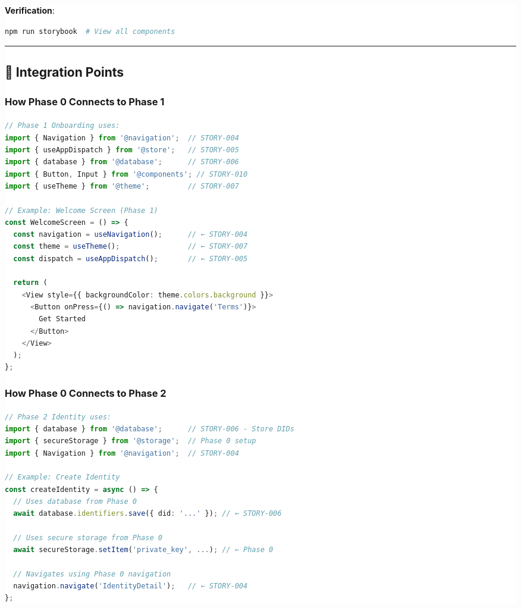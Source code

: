 **Verification**:
```bash
npm run storybook  # View all components
```

---

## 🔗 Integration Points

### How Phase 0 Connects to Phase 1

```typescript
// Phase 1 Onboarding uses:
import { Navigation } from '@navigation';  // STORY-004
import { useAppDispatch } from '@store';   // STORY-005
import { database } from '@database';      // STORY-006
import { Button, Input } from '@components'; // STORY-010
import { useTheme } from '@theme';         // STORY-007

// Example: Welcome Screen (Phase 1)
const WelcomeScreen = () => {
  const navigation = useNavigation();      // ← STORY-004
  const theme = useTheme();                // ← STORY-007
  const dispatch = useAppDispatch();       // ← STORY-005

  return (
    <View style={{ backgroundColor: theme.colors.background }}>
      <Button onPress={() => navigation.navigate('Terms')}>
        Get Started
      </Button>
    </View>
  );
};
```

### How Phase 0 Connects to Phase 2

```typescript
// Phase 2 Identity uses:
import { database } from '@database';      // STORY-006 - Store DIDs
import { secureStorage } from '@storage';  // Phase 0 setup
import { Navigation } from '@navigation';  // STORY-004

// Example: Create Identity
const createIdentity = async () => {
  // Uses database from Phase 0
  await database.identifiers.save({ did: '...' }); // ← STORY-006

  // Uses secure storage from Phase 0
  await secureStorage.setItem('private_key', ...); // ← Phase 0

  // Navigates using Phase 0 navigation
  navigation.navigate('IdentityDetail');   // ← STORY-004
};
```
